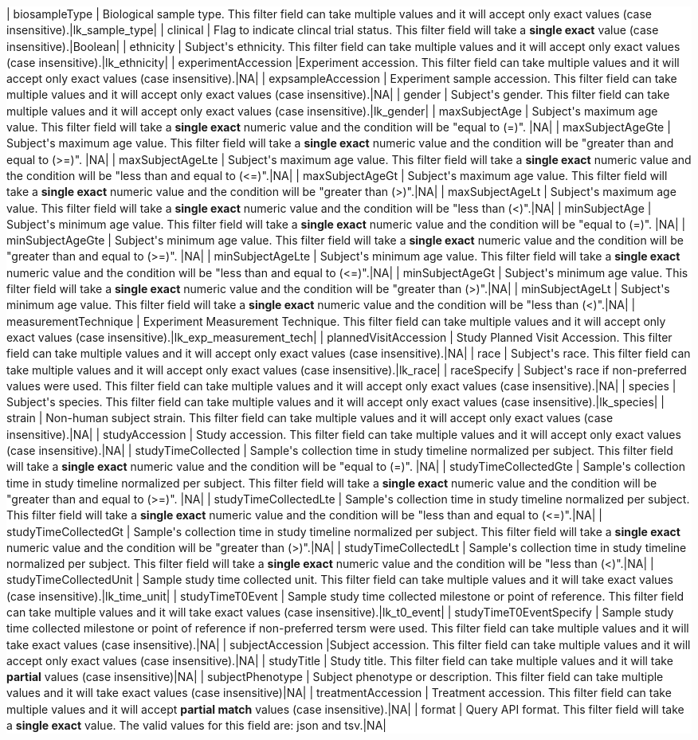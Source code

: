 | biosampleType | Biological sample type. This filter field can take multiple values and it will accept only exact values (case insensitive).|lk_sample_type|
| clinical | Flag to indicate clincal trial status. This filter field will take a **single exact** value (case insensitive).|Boolean|
| ethnicity | Subject's ethnicity. This filter field can take multiple values and it will accept only exact values (case insensitive).|lk_ethnicity|
| experimentAccession |Experiment accession. This filter field can take multiple values and it will accept only exact values (case insensitive).|NA|
| expsampleAccession | Experiment sample accession. This filter field can take multiple values and it will accept only exact values (case insensitive).|NA|
| gender | Subject's gender. This filter field can take multiple values and it will accept only exact values (case insensitive).|lk_gender|
| maxSubjectAge | Subject's maximum age value. This filter field will take a **single exact** numeric value and the condition will be "equal to (=)". |NA|
| maxSubjectAgeGte | Subject's maximum age value. This filter field will take a **single exact** numeric value and the condition will be "greater than and equal to (>=)". |NA|
| maxSubjectAgeLte | Subject's maximum age value. This filter field will take a **single exact** numeric value and the condition will be "less than and equal to (<=)".|NA|
| maxSubjectAgeGt | Subject's maximum age value. This filter field will take a **single exact** numeric value and the condition will be "greater than (>)".|NA|
| maxSubjectAgeLt | Subject's maximum age value. This filter field will take a **single exact** numeric value and the condition will be "less than (<)".|NA|
| minSubjectAge | Subject's minimum age value. This filter field will take a **single exact** numeric value and the condition will be "equal to (=)". |NA|
| minSubjectAgeGte | Subject's minimum age value. This filter field will take a **single exact** numeric value and the condition will be "greater than and equal to (>=)". |NA|
| minSubjectAgeLte | Subject's minimum age value. This filter field will take a **single exact** numeric value and the condition will be "less than and equal to (<=)".|NA|
| minSubjectAgeGt | Subject's minimum age value. This filter field will take a **single exact** numeric value and the condition will be "greater than (>)".|NA|
| minSubjectAgeLt | Subject's minimum age value. This filter field will take a **single exact** numeric value and the condition will be "less than (<)".|NA|
| measurementTechnique | Experiment Measurement Technique. This filter field can take multiple values and it will accept only exact values (case insensitive).|lk_exp_measurement_tech|
| plannedVisitAccession | Study Planned Visit Accession. This filter field can take multiple values and it will accept only exact values (case insensitive).|NA|
| race | Subject's race. This filter field can take multiple values and it will accept only exact values (case insensitive).|lk_race|
| raceSpecify | Subject's race if non-preferred values were used. This filter field can take multiple values and it will accept only exact values (case insensitive).|NA|
| species | Subject's species. This filter field can take multiple values and it will accept only exact values (case insensitive).|lk_species|
| strain | Non-human subject strain. This filter field can take multiple values and it will accept only exact values (case insensitive).|NA|
| studyAccession | Study accession. This filter field can take multiple values and it will accept only exact values (case insensitive).|NA|
| studyTimeCollected | Sample's collection time in study timeline normalized per subject. This filter field will take a **single exact** numeric value and the condition will be "equal to (=)". |NA|
| studyTimeCollectedGte | Sample's collection time in study timeline normalized per subject. This filter field will take a **single exact** numeric value and the condition will be "greater than and equal to (>=)". |NA|
| studyTimeCollectedLte | Sample's collection time in study timeline normalized per subject. This filter field will take a **single exact** numeric value and the condition will be "less than and equal to (<=)".|NA|
| studyTimeCollectedGt | Sample's collection time in study timeline normalized per subject. This filter field will take a **single exact** numeric value and the condition will be "greater than (>)".|NA|
| studyTimeCollectedLt | Sample's collection time in study timeline normalized per subject. This filter field will take a **single exact** numeric value and the condition will be "less than (<)".|NA|
| studyTimeCollectedUnit | Sample study time collected unit. This filter field can take multiple values and it will take exact values (case insensitive).|lk_time_unit|
| studyTimeT0Event | Sample study time collected milestone or point of reference. This filter field can take multiple values and it will take exact values (case insensitive).|lk_t0_event|
| studyTimeT0EventSpecify | Sample study time collected milestone or point of reference if non-preferred tersm were used. This filter field can take multiple values and it will take exact values (case insensitive).|NA|
| subjectAccession |Subject accession. This filter field can take multiple values and it will accept only exact values (case insensitive).|NA|
| studyTitle | Study title. This filter field can take multiple values and it will take **partial** values (case insensitive)|NA|
| subjectPhenotype | Subject phenotype or description. This filter field can take multiple values and it will take exact values (case insensitive)|NA|
| treatmentAccession | Treatment accession. This filter field can take multiple values and it will accept **partial match** values (case insensitive).|NA|
| format | Query API format. This filter field will take a **single exact** value. The valid values for this field are: json and tsv.|NA|
